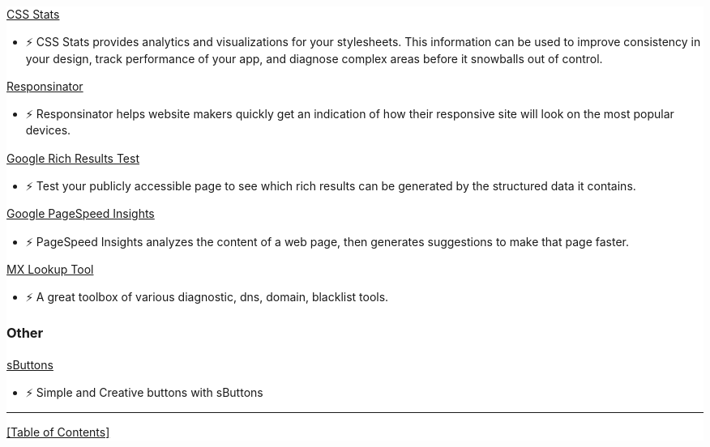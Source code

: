
[CSS Stats](https://cssstats.com)
- ⚡️ CSS Stats provides analytics and visualizations for your stylesheets. This information can be used to improve consistency in your design, track performance of your app, and diagnose complex areas before it snowballs out of control.

[Responsinator](http://www.responsinator.com)
- ⚡️ Responsinator helps website makers quickly get an indication of how their responsive site will look on the most popular devices.

[Google Rich Results Test](https://search.google.com/test/rich-results)
- ⚡️ Test your publicly accessible page to see which rich results can be generated by the structured data it contains.

[Google PageSpeed Insights](https://developers.google.com/speed/pagespeed/insights/)
- ⚡️ PageSpeed Insights analyzes the content of a web page, then generates suggestions to make that page faster.

[MX Lookup Tool](https://mxtoolbox.com)
- ⚡️ A great toolbox of various diagnostic, dns, domain, blacklist tools.


### Other


[sButtons](https://sbuttons.netlify.app)
- ⚡️ Simple and Creative buttons with sButtons

---------------------
[[Table of Contents]](#table-of-contents)
